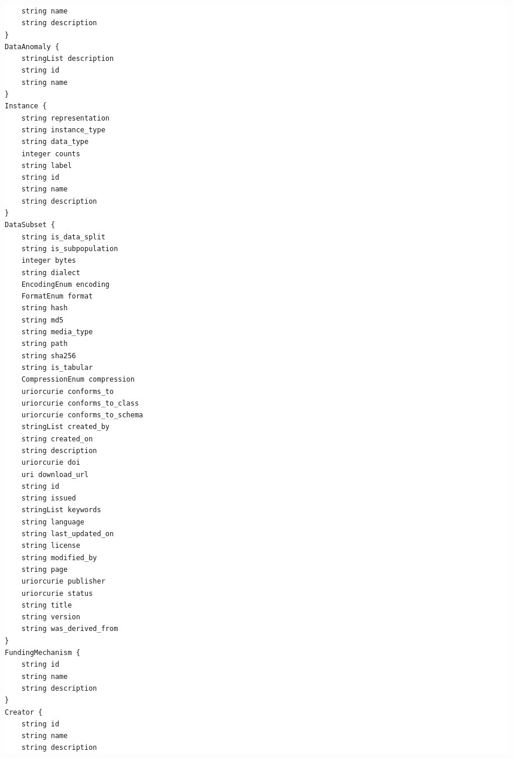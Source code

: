 ```mermaid
    string name  
    string description  
}
DataAnomaly {
    stringList description  
    string id  
    string name  
}
Instance {
    string representation  
    string instance_type  
    string data_type  
    integer counts  
    string label  
    string id  
    string name  
    string description  
}
DataSubset {
    string is_data_split  
    string is_subpopulation  
    integer bytes  
    string dialect  
    EncodingEnum encoding  
    FormatEnum format  
    string hash  
    string md5  
    string media_type  
    string path  
    string sha256  
    string is_tabular  
    CompressionEnum compression  
    uriorcurie conforms_to  
    uriorcurie conforms_to_class  
    uriorcurie conforms_to_schema  
    stringList created_by  
    string created_on  
    string description  
    uriorcurie doi  
    uri download_url  
    string id  
    string issued  
    stringList keywords  
    string language  
    string last_updated_on  
    string license  
    string modified_by  
    string page  
    uriorcurie publisher  
    uriorcurie status  
    string title  
    string version  
    string was_derived_from  
}
FundingMechanism {
    string id  
    string name  
    string description  
}
Creator {
    string id  
    string name  
    string description  
```